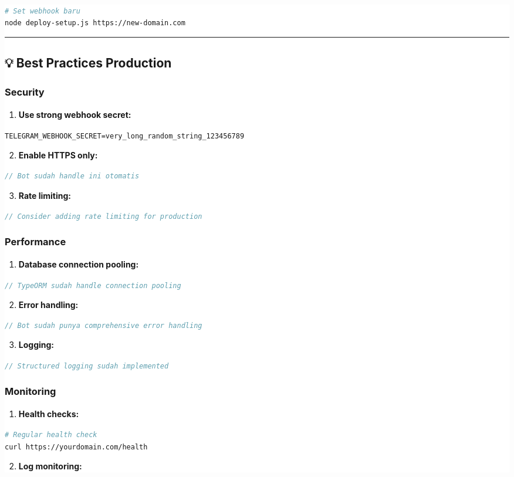 ```bash
# Set webhook baru
node deploy-setup.js https://new-domain.com
```

---

## 💡 **Best Practices Production**

### **Security**

1. **Use strong webhook secret:**

```env
TELEGRAM_WEBHOOK_SECRET=very_long_random_string_123456789
```

2. **Enable HTTPS only:**

```javascript
// Bot sudah handle ini otomatis
```

3. **Rate limiting:**

```javascript
// Consider adding rate limiting for production
```

### **Performance**

1. **Database connection pooling:**

```javascript
// TypeORM sudah handle connection pooling
```

2. **Error handling:**

```javascript
// Bot sudah punya comprehensive error handling
```

3. **Logging:**

```javascript
// Structured logging sudah implemented
```

### **Monitoring**

1. **Health checks:**

```bash
# Regular health check
curl https://yourdomain.com/health
```

2. **Log monitoring:**
